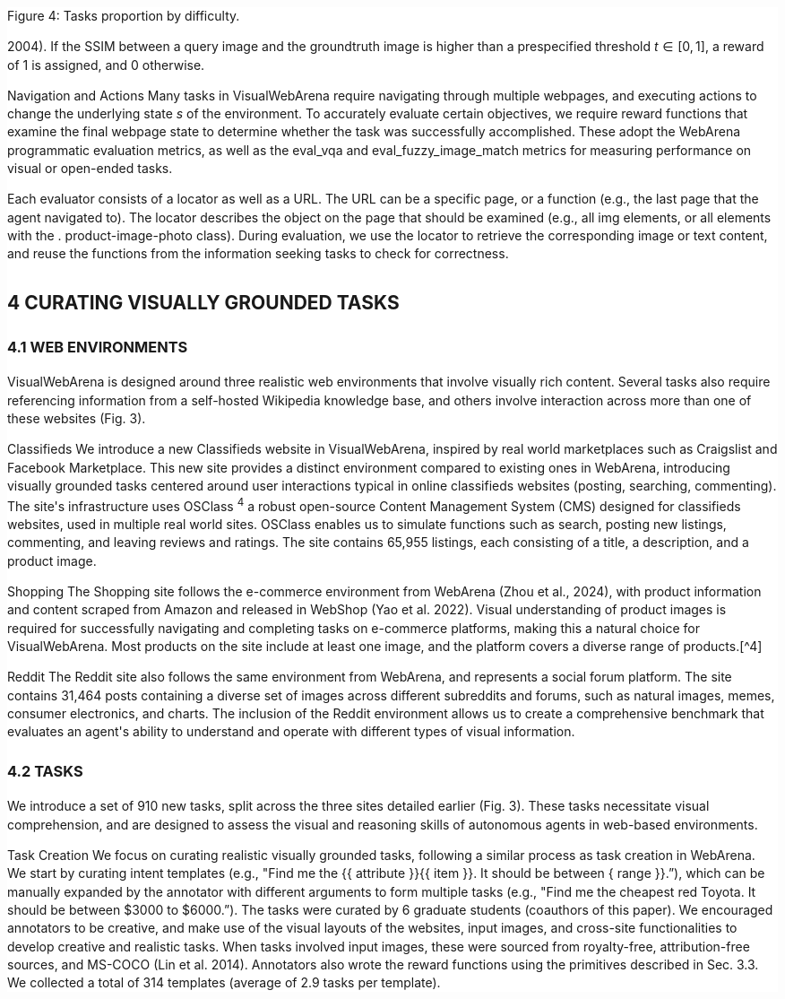 Figure 4: Tasks proportion by difficulty.

2004). If the SSIM between a query image and the groundtruth image is higher than a prespecified threshold $t \in[0,1]$, a reward of 1 is assigned, and 0 otherwise.

Navigation and Actions Many tasks in VisualWebArena require navigating through multiple webpages, and executing actions to change the underlying state $s$ of the environment. To accurately evaluate certain objectives, we require reward functions that examine the final webpage state to determine whether the task was successfully accomplished. These adopt the WebArena programmatic evaluation metrics, as well as the eval_vqa and eval_fuzzy_image_match metrics for measuring performance on visual or open-ended tasks.

Each evaluator consists of a locator as well as a URL. The URL can be a specific page, or a function (e.g., the last page that the agent navigated to). The locator describes the object on the page that should be examined (e.g., all img elements, or all elements with the . product-image-photo class). During evaluation, we use the locator to retrieve the corresponding image or text content, and reuse the functions from the information seeking tasks to check for correctness.

## 4 CURATING VISUALLY GROUNDED TASKS

### 4.1 WEB ENVIRONMENTS

VisualWebArena is designed around three realistic web environments that involve visually rich content. Several tasks also require referencing information from a self-hosted Wikipedia knowledge base, and others involve interaction across more than one of these websites (Fig. 3).

Classifieds We introduce a new Classifieds website in VisualWebArena, inspired by real world marketplaces such as Craigslist and Facebook Marketplace. This new site provides a distinct environment compared to existing ones in WebArena, introducing visually grounded tasks centered around user interactions typical in online classifieds websites (posting, searching, commenting). The site's infrastructure uses OSClass ${ }^{4}$ a robust open-source Content Management System (CMS) designed for classifieds websites, used in multiple real world sites. OSClass enables us to simulate functions such as search, posting new listings, commenting, and leaving reviews and ratings. The site contains 65,955 listings, each consisting of a title, a description, and a product image.

Shopping The Shopping site follows the e-commerce environment from WebArena (Zhou et al., 2024), with product information and content scraped from Amazon and released in WebShop (Yao et al. 2022). Visual understanding of product images is required for successfully navigating and completing tasks on e-commerce platforms, making this a natural choice for VisualWebArena. Most products on the site include at least one image, and the platform covers a diverse range of products.[^4]

Reddit The Reddit site also follows the same environment from WebArena, and represents a social forum platform. The site contains 31,464 posts containing a diverse set of images across different subreddits and forums, such as natural images, memes, consumer electronics, and charts. The inclusion of the Reddit environment allows us to create a comprehensive benchmark that evaluates an agent's ability to understand and operate with different types of visual information.

### 4.2 TASKS

We introduce a set of 910 new tasks, split across the three sites detailed earlier (Fig. 3). These tasks necessitate visual comprehension, and are designed to assess the visual and reasoning skills of autonomous agents in web-based environments.

Task Creation We focus on curating realistic visually grounded tasks, following a similar process as task creation in WebArena. We start by curating intent templates (e.g., "Find me the $\{\{$ attribute $\}\}\{\{$ item $\}\}$. It should be between $\{$ range $\}\}$.”), which can be manually expanded by the annotator with different arguments to form multiple tasks (e.g., "Find me the cheapest red Toyota. It should be between $\$ 3000$ to $\$ 6000$.”). The tasks were curated by 6 graduate students (coauthors of this paper). We encouraged annotators to be creative, and make use of the visual layouts of the websites, input images, and cross-site functionalities to develop creative and realistic tasks. When tasks involved input images, these were sourced from royalty-free, attribution-free sources, and MS-COCO (Lin et al. 2014). Annotators also wrote the reward functions using the primitives described in Sec. 3.3. We collected a total of 314 templates (average of 2.9 tasks per template).
